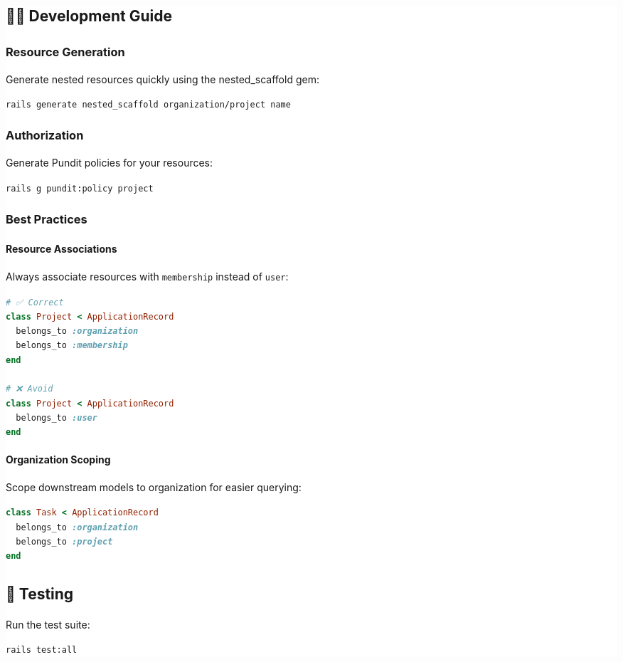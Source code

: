 ## 👷‍♂️ Development Guide

### Resource Generation

Generate nested resources quickly using the nested_scaffold gem:

```bash
rails generate nested_scaffold organization/project name
```

### Authorization

Generate Pundit policies for your resources:

```bash
rails g pundit:policy project
```

### Best Practices

#### Resource Associations

Always associate resources with `membership` instead of `user`:

```ruby
# ✅ Correct
class Project < ApplicationRecord
  belongs_to :organization
  belongs_to :membership
end

# ❌ Avoid
class Project < ApplicationRecord
  belongs_to :user
end
```

#### Organization Scoping

Scope downstream models to organization for easier querying:

```ruby
class Task < ApplicationRecord
  belongs_to :organization
  belongs_to :project
end
```

## 🧪 Testing

Run the test suite:

```bash
rails test:all
```
